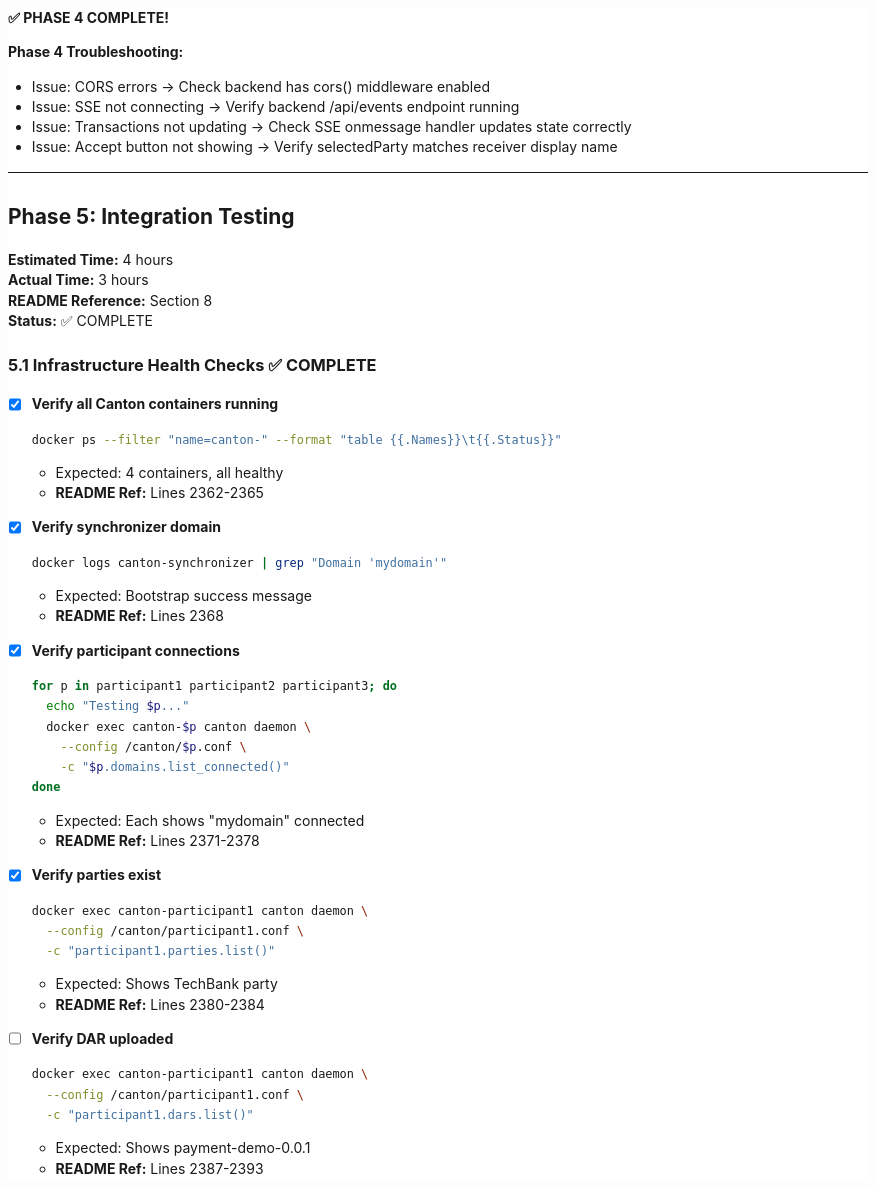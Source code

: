 **✅ PHASE 4 COMPLETE!**

**Phase 4 Troubleshooting:**
- Issue: CORS errors → Check backend has cors() middleware enabled
- Issue: SSE not connecting → Verify backend /api/events endpoint running
- Issue: Transactions not updating → Check SSE onmessage handler updates state correctly
- Issue: Accept button not showing → Verify selectedParty matches receiver display name

---

## Phase 5: Integration Testing
**Estimated Time:** 4 hours  
**Actual Time:** 3 hours  
**README Reference:** Section 8  
**Status:** ✅ COMPLETE

### 5.1 Infrastructure Health Checks ✅ COMPLETE
- [X] **Verify all Canton containers running**
  ```bash
  docker ps --filter "name=canton-" --format "table {{.Names}}\t{{.Status}}"
  ```
  - Expected: 4 containers, all healthy
  - **README Ref:** Lines 2362-2365

- [X] **Verify synchronizer domain**
  ```bash
  docker logs canton-synchronizer | grep "Domain 'mydomain'"
  ```
  - Expected: Bootstrap success message
  - **README Ref:** Lines 2368

- [X] **Verify participant connections**
  ```bash
  for p in participant1 participant2 participant3; do
    echo "Testing $p..."
    docker exec canton-$p canton daemon \
      --config /canton/$p.conf \
      -c "$p.domains.list_connected()"
  done
  ```
  - Expected: Each shows "mydomain" connected
  - **README Ref:** Lines 2371-2378

- [X] **Verify parties exist**
  ```bash
  docker exec canton-participant1 canton daemon \
    --config /canton/participant1.conf \
    -c "participant1.parties.list()"
  ```
  - Expected: Shows TechBank party
  - **README Ref:** Lines 2380-2384

- [ ] **Verify DAR uploaded**
  ```bash
  docker exec canton-participant1 canton daemon \
    --config /canton/participant1.conf \
    -c "participant1.dars.list()"
  ```
  - Expected: Shows payment-demo-0.0.1
  - **README Ref:** Lines 2387-2393
